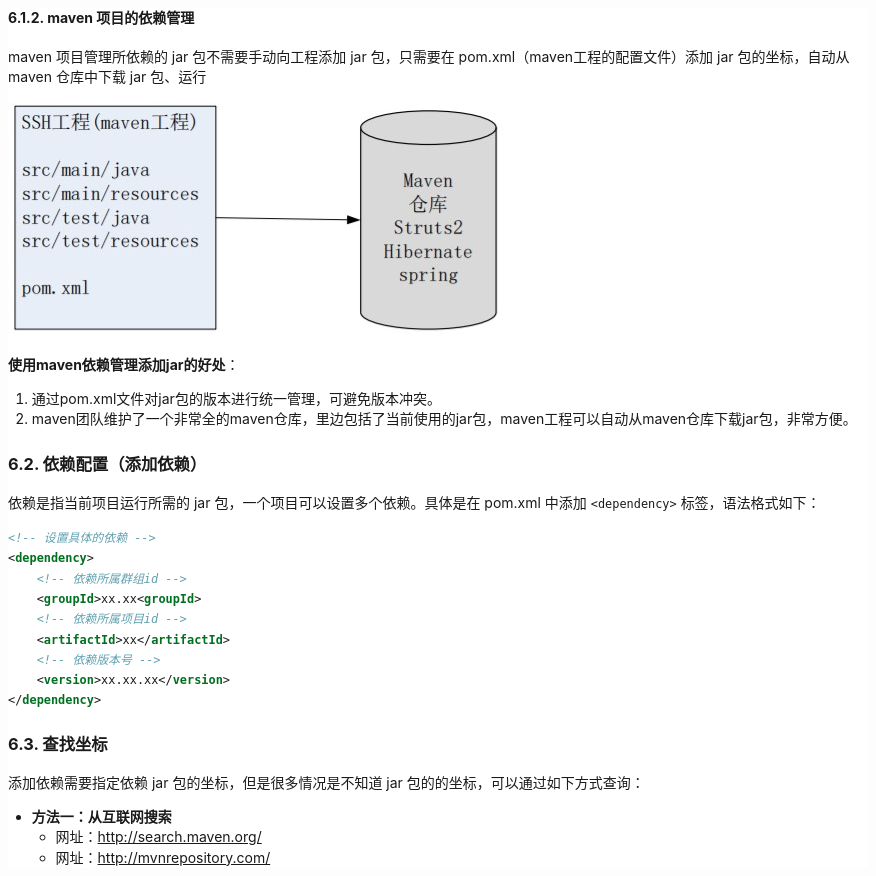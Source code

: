 #### 6.1.2. maven 项目的依赖管理

maven 项目管理所依赖的 jar 包不需要手动向工程添加 jar 包，只需要在 pom.xml（maven工程的配置文件）添加 jar 包的坐标，自动从 maven 仓库中下载 jar 包、运行

![](images/20220115223852366_26108.jpg)

**使用maven依赖管理添加jar的好处**：

1. 通过pom.xml文件对jar包的版本进行统一管理，可避免版本冲突。
2. maven团队维护了一个非常全的maven仓库，里边包括了当前使用的jar包，maven工程可以自动从maven仓库下载jar包，非常方便。

### 6.2. 依赖配置（添加依赖）

依赖是指当前项目运行所需的 jar 包，一个项目可以设置多个依赖。具体是在 pom.xml 中添加 `<dependency>` 标签，语法格式如下：

```xml
<!-- 设置具体的依赖 -->
<dependency>
    <!-- 依赖所属群组id -->
    <groupId>xx.xx<groupId>
    <!-- 依赖所属项目id -->
    <artifactId>xx</artifactId>
    <!-- 依赖版本号 -->
    <version>xx.xx.xx</version>
</dependency>
```

### 6.3. 查找坐标

添加依赖需要指定依赖 jar 包的坐标，但是很多情况是不知道 jar 包的的坐标，可以通过如下方式查询：

- **方法一：从互联网搜索**
    - 网址：http://search.maven.org/
    - 网址：http://mvnrepository.com/
